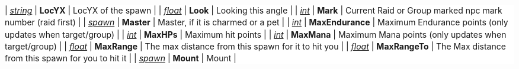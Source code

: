 | [_string_](datatype-string.md)         | **LocYX**                           | LocYX of the spawn                                                                                                                                                                                                                                                                                                                                                                                                                                                                                          |
| [_float_](datatype-float.md)           | **Look**                            | Looking this angle                                                                                                                                                                                                                                                                                                                                                                                                                                                                                          |
| [_int_](datatype-int.md)               | **Mark**                            | Current Raid or Group marked npc mark number (raid first)                                                                                                                                                                                                                                                                                                                                                                                                                                                   |
| [_spawn_](datatype-spawn.md)           | **Master**                          | Master, if it is charmed or a pet                                                                                                                                                                                                                                                                                                                                                                                                                                                                           |
| [_int_](datatype-int.md)               | **MaxEndurance**                    | Maximum Endurance points (only updates when target/group)                                                                                                                                                                                                                                                                                                                                                                                                                                                   |
| [_int_](datatype-int.md)               | **MaxHPs**                          | Maximum hit points                                                                                                                                                                                                                                                                                                                                                                                                                                                                                          |
| [_int_](datatype-int.md)               | **MaxMana**                         | Maximum Mana points (only updates when target/group)                                                                                                                                                                                                                                                                                                                                                                                                                                                        |
| [_float_](datatype-float.md)           | **MaxRange**                        | The max distance from this spawn for it to hit you                                                                                                                                                                                                                                                                                                                                                                                                                                                          |
| [_float_](datatype-float.md)           | **MaxRangeTo**                      | The Max distance from this spawn for you to hit it                                                                                                                                                                                                                                                                                                                                                                                                                                                          |
| [_spawn_](datatype-spawn.md)           | **Mount**                           | Mount                                                                                                                                                                                                                                                                                                                                                                                                                                                                                                       |